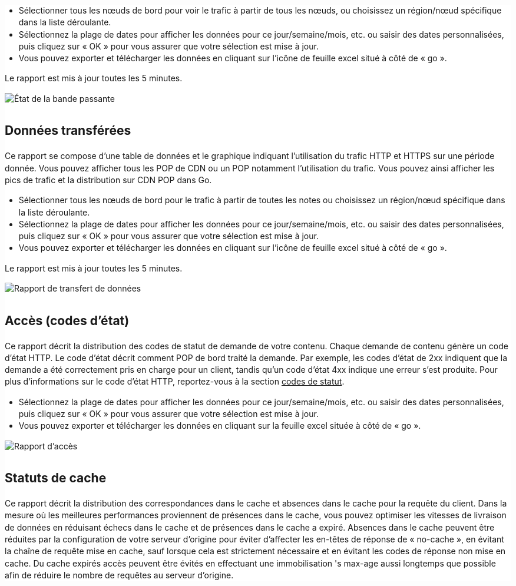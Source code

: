 - Sélectionner tous les nœuds de bord pour voir le trafic à partir de tous les nœuds, ou choisissez un région/nœud spécifique dans la liste déroulante.
- Sélectionnez la plage de dates pour afficher les données pour ce jour/semaine/mois, etc. ou saisir des dates personnalisées, puis cliquez sur « OK » pour vous assurer que votre sélection est mise à jour.
- Vous pouvez exporter et télécharger les données en cliquant sur l’icône de feuille excel situé à côté de « go ».

Le rapport est mis à jour toutes les 5 minutes.

![État de la bande passante](./media/cdn-reports/cdn-bandwidth.png)

## <a name="data-transferred"></a>Données transférées

Ce rapport se compose d’une table de données et le graphique indiquant l’utilisation du trafic HTTP et HTTPS sur une période donnée. Vous pouvez afficher tous les POP de CDN ou un POP notamment l’utilisation du trafic. Vous pouvez ainsi afficher les pics de trafic et la distribution sur CDN POP dans Go.

- Sélectionner tous les nœuds de bord pour le trafic à partir de toutes les notes ou choisissez un région/nœud spécifique dans la liste déroulante.
- Sélectionnez la plage de dates pour afficher les données pour ce jour/semaine/mois, etc. ou saisir des dates personnalisées, puis cliquez sur « OK » pour vous assurer que votre sélection est mise à jour.
- Vous pouvez exporter et télécharger les données en cliquant sur l’icône de feuille excel situé à côté de « go ».

Le rapport est mis à jour toutes les 5 minutes.

![Rapport de transfert de données](./media/cdn-reports/cdn-data-transferred.png)

## <a name="hits-status-codes"></a>Accès (codes d’état)

Ce rapport décrit la distribution des codes de statut de demande de votre contenu. Chaque demande de contenu génère un code d’état HTTP. Le code d’état décrit comment POP de bord traité la demande. Par exemple, les codes d’état de 2xx indiquent que la demande a été correctement pris en charge pour un client, tandis qu’un code d’état 4xx indique une erreur s’est produite. Pour plus d’informations sur le code d’état HTTP, reportez-vous à la section [codes de statut](https://en.wikipedia.org/wiki/List_of_HTTP_status_codes).

- Sélectionnez la plage de dates pour afficher les données pour ce jour/semaine/mois, etc. ou saisir des dates personnalisées, puis cliquez sur « OK » pour vous assurer que votre sélection est mise à jour.
- Vous pouvez exporter et télécharger les données en cliquant sur la feuille excel située à côté de « go ».

![Rapport d’accès](./media/cdn-reports/cdn-hits.png)

## <a name="cache-statuses"></a>Statuts de cache

Ce rapport décrit la distribution des correspondances dans le cache et absences dans le cache pour la requête du client. Dans la mesure où les meilleures performances proviennent de présences dans le cache, vous pouvez optimiser les vitesses de livraison de données en réduisant échecs dans le cache et de présences dans le cache a expiré. Absences dans le cache peuvent être réduites par la configuration de votre serveur d’origine pour éviter d’affecter les en-têtes de réponse de « no-cache », en évitant la chaîne de requête mise en cache, sauf lorsque cela est strictement nécessaire et en évitant les codes de réponse non mise en cache. Du cache expirés accès peuvent être évités en effectuant une immobilisation 's max-age aussi longtemps que possible afin de réduire le nombre de requêtes au serveur d’origine.
